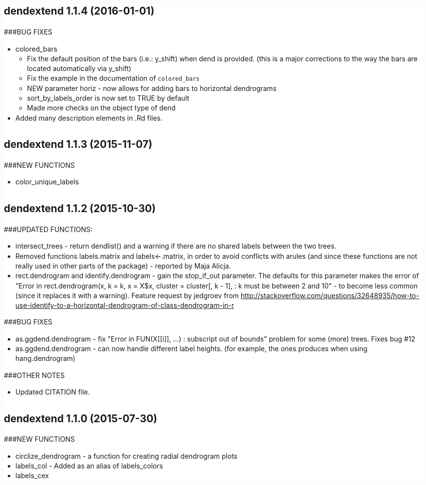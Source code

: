 dendextend 1.1.4 (2016-01-01)
----------------------------------------


###BUG FIXES
   * colored_bars
      * Fix the default position of the bars (i.e.: y_shift) when dend is provided. (this is a major corrections to the way the bars are located automatically via y_shift)
      * Fix the example in the documentation of `colored_bars`
      * NEW parameter horiz - now allows for adding bars to horizontal dendrograms
      * sort_by_labels_order is now set to TRUE by default
      * Made more checks on the object type of dend
   * Added many description elements in .Rd files. 



dendextend 1.1.3 (2015-11-07)
----------------------------------------

###NEW FUNCTIONS
   * color_unique_labels



dendextend 1.1.2 (2015-10-30)
----------------------------------------

###UPDATED FUNCTIONS:
   * intersect_trees - return dendlist() and a warning if there are no shared labels between the two trees.
   * Removed functions labels.matrix and labels<-.matrix, in order to avoid conflicts with arules (and since these functions are not really used in other parts of the package) - reported by Maja Alicja.
   * rect.dendrogram and identify.dendrogram - gain the stop_if_out parameter. The defaults for this parameter makes the error of "Error in rect.dendrogram(x, k = k, x = X$x, cluster = cluster[, k - 1],  : 
k must be between 2 and 10" - to become less common (since it replaces it with a warning). Feature request by jedgroev from http://stackoverflow.com/questions/32648935/how-to-use-identify-to-a-horizontal-dendrogram-of-class-dendrogram-in-r

###BUG FIXES
   * as.ggdend.dendrogram - fix "Error in FUN(X[[i]], ...) : subscript out of bounds" problem for some (more) trees. Fixes bug #12
   * as.ggdend.dendrogram - can now handle different label heights. (for example, the ones produces when using hang.dendrogram)

###OTHER NOTES
   * Updated CITATION file.


dendextend 1.1.0 (2015-07-30)
----------------------------------------

###NEW FUNCTIONS
   * circlize_dendrogram - a function for creating radial dendrogram plots
   * labels_col - Added as an alias of labels_colors
   * labels_cex
